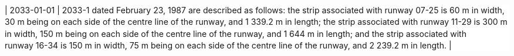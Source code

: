 | 2033-01-01 | 2033-1 dated February 23, 1987 are described as follows: the strip associated with runway 07-25 is 60 m in width, 30 m being on each side of the centre line of the runway, and 1 339.2 m in length; the strip associated with runway 11-29 is 300 m in width, 150 m being on each side of the centre line of the runway, and 1 644 m in length; and the strip associated with runway 16-34 is 150 m in width, 75 m being on each side of the centre line of the runway, and 2 239.2 m in length.
|